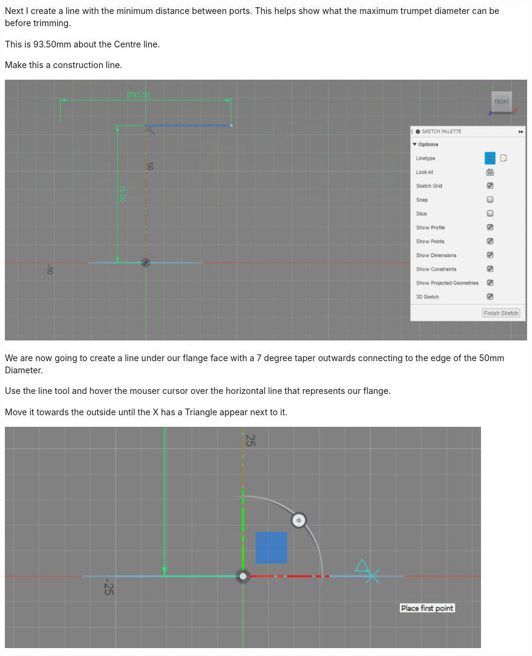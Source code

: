 Next I create a line with the minimum distance between ports. This helps show what the maximum trumpet diameter can be before trimming. 

This is 93.50mm about the Centre line.

Make this a construction line.

![Untitled](L4%20-%20F360%20Drawing%20an%20ITB%20Trumpet%2005ba85fc5774484493b5768d0578bfac/Untitled%2010.png)

We are now going to create a line under our flange face with a 7 degree taper outwards connecting to the edge of the 50mm Diameter.

Use the line tool and hover the mouser cursor over the horizontal line that represents our flange.

Move it towards the outside until the X has a Triangle appear next to it.

![Untitled](L4%20-%20F360%20Drawing%20an%20ITB%20Trumpet%2005ba85fc5774484493b5768d0578bfac/Untitled%2011.png)
